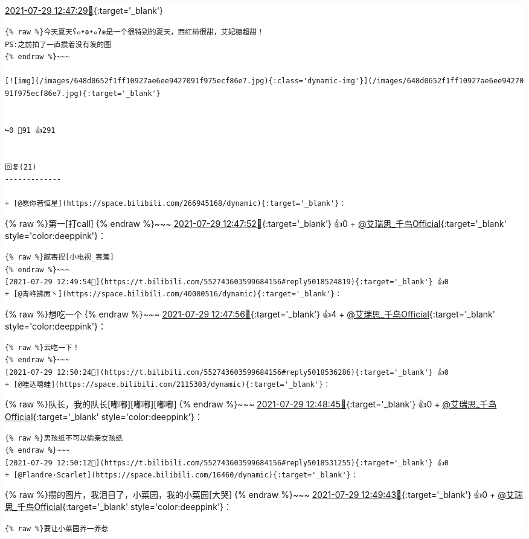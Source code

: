 [2021-07-29 12:47:29🔗](https://t.bilibili.com/552743603599684156){:target='_blank'}

~~~
{% raw %}今天夏天ʕ๑•ɷ•๑ʔ❀是一个很特别的夏天，西红柿很甜，艾妃糖超甜！
PS:之前拍了一直攒着没有发的图
{% endraw %}~~~

[![img](/images/648d0652f1ff10927ae6ee9427091f975ecf86e7.jpg){:class='dynamic-img'}](/images/648d0652f1ff10927ae6ee9427091f975ecf86e7.jpg){:target='_blank'}


↪️0 💬91 👍291


回复(21)
-------------

+ [@愿你若恒星](https://space.bilibili.com/266945168/dynamic){:target='_blank'}：
~~~
{% raw %}第一[打call]
{% endraw %}~~~
[2021-07-29 12:47:52🔗](https://t.bilibili.com/552743603599684156#reply5018508725){:target='_blank'} 👍0
    + [@艾瑞思_千鸟Official](https://space.bilibili.com/1090010845/dynamic){:target='_blank' style='color:deeppink'}：
~~~
{% raw %}腻害捏[小电视_害羞]
{% endraw %}~~~
[2021-07-29 12:49:54🔗](https://t.bilibili.com/552743603599684156#reply5018524819){:target='_blank'} 👍0
+ [@青峰拂面丶](https://space.bilibili.com/40080516/dynamic){:target='_blank'}：
~~~
{% raw %}想吃一个
{% endraw %}~~~
[2021-07-29 12:47:56🔗](https://t.bilibili.com/552743603599684156#reply5018514074){:target='_blank'} 👍4
    + [@艾瑞思_千鸟Official](https://space.bilibili.com/1090010845/dynamic){:target='_blank' style='color:deeppink'}：
~~~
{% raw %}云吃一下！
{% endraw %}~~~
[2021-07-29 12:50:24🔗](https://t.bilibili.com/552743603599684156#reply5018536286){:target='_blank'} 👍0
+ [@哇达嘻蛙](https://space.bilibili.com/2115303/dynamic){:target='_blank'}：
~~~
{% raw %}队长，我的队长[嘟嘟][嘟嘟][嘟嘟]
{% endraw %}~~~
[2021-07-29 12:48:45🔗](https://t.bilibili.com/552743603599684156#reply5018517230){:target='_blank'} 👍0
    + [@艾瑞思_千鸟Official](https://space.bilibili.com/1090010845/dynamic){:target='_blank' style='color:deeppink'}：
~~~
{% raw %}男孩纸不可以偷亲女孩纸
{% endraw %}~~~
[2021-07-29 12:50:12🔗](https://t.bilibili.com/552743603599684156#reply5018531255){:target='_blank'} 👍0
+ [@Flandre·Scarlet](https://space.bilibili.com/16460/dynamic){:target='_blank'}：
~~~
{% raw %}攒的图片，我泪目了，小菜园，我的小菜园[大哭]
{% endraw %}~~~
[2021-07-29 12:49:43🔗](https://t.bilibili.com/552743603599684156#reply5018519866){:target='_blank'} 👍0
    + [@艾瑞思_千鸟Official](https://space.bilibili.com/1090010845/dynamic){:target='_blank' style='color:deeppink'}：
~~~
{% raw %}要让小菜园养一养惹
~~~
